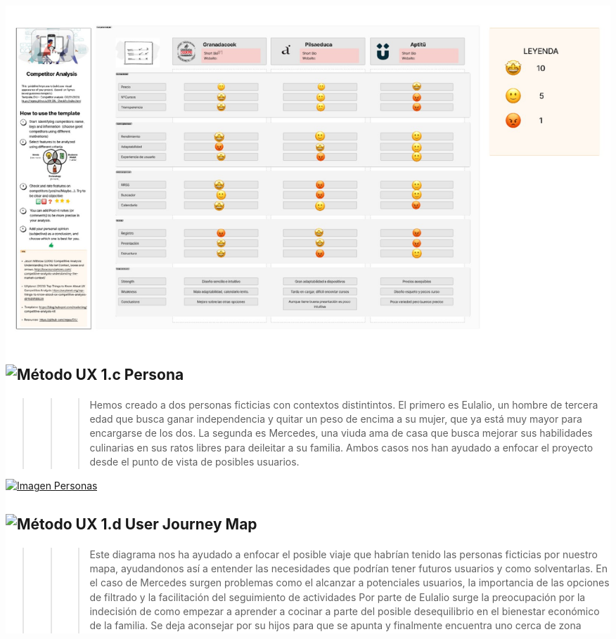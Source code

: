 [![Imagem MoodBoard](https://github.com/benipr14/DIU.Los_Humildes/blob/master/P1/2.CompetitiveAnalysis/CompetitiveAnalysis.jpeg)](https://github.com/benipr14/DIU.Los_Humildes/blob/master/P1/2.CompetitiveAnalysis/CompetitiveAnalysis.jpeg)

![Método UX](img/Persona.png) 1.c Persona
-----

>>> Hemos creado a dos personas ficticias con contextos distintintos. El primero es Eulalio, un hombre de tercera edad que busca ganar independencia y
quitar un peso de encima a su mujer, que ya está muy mayor para encargarse de los dos. La segunda es Mercedes, una viuda ama de casa que busca mejorar sus
habilidades culinarias en sus ratos libres para deileitar a su familia. Ambos casos nos han ayudado a enfocar el proyecto desde el punto de vista de posibles
usuarios.

[![Imagen Personas](https://github.com/benipr14/DIU.Los_Humildes/tree/master/P1/3.Personas)](https://github.com/benipr14/DIU.Los_Humildes/tree/master/P1/3.Personas)

![Método UX](img/JourneyMap.png) 1.d User Journey Map
----


>>> Este diagrama nos ha ayudado a enfocar el posible viaje que habrían tenido las personas ficticias por nuestro mapa, ayudandonos así a entender las necesidades que podrían tener futuros usuarios y como solventarlas. En el caso de Mercedes surgen problemas como el alcanzar a potenciales usuarios, la importancia de las opciones de filtrado y la facilitación del seguimiento de actividades Por parte de Eulalio surge la preocupación por la indecisión de como empezar a aprender a cocinar a parte del posible desequilibrio en el bienestar económico de la familia. Se deja aconsejar por su hijos para que se apunta y finalmente encuentra uno cerca de zona
